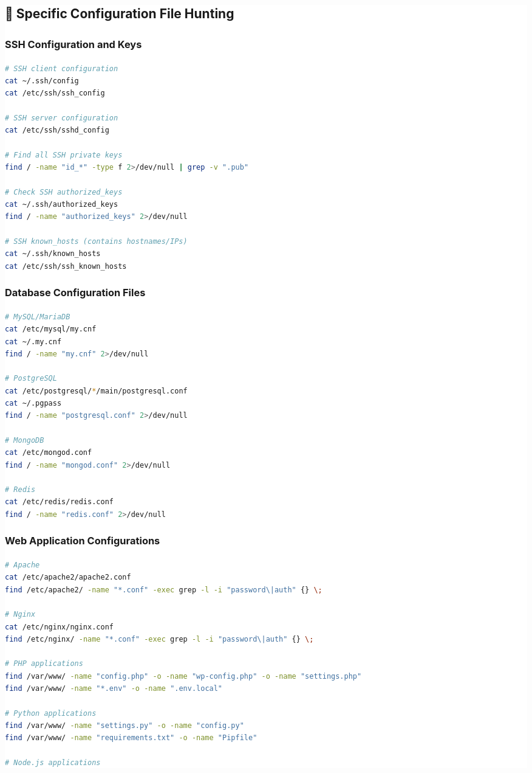 ## 📂 Specific Configuration File Hunting

### SSH Configuration and Keys
```bash
# SSH client configuration
cat ~/.ssh/config
cat /etc/ssh/ssh_config

# SSH server configuration
cat /etc/ssh/sshd_config

# Find all SSH private keys
find / -name "id_*" -type f 2>/dev/null | grep -v ".pub"

# Check SSH authorized_keys
cat ~/.ssh/authorized_keys
find / -name "authorized_keys" 2>/dev/null

# SSH known_hosts (contains hostnames/IPs)
cat ~/.ssh/known_hosts
cat /etc/ssh/ssh_known_hosts
```

### Database Configuration Files
```bash
# MySQL/MariaDB
cat /etc/mysql/my.cnf
cat ~/.my.cnf
find / -name "my.cnf" 2>/dev/null

# PostgreSQL
cat /etc/postgresql/*/main/postgresql.conf
cat ~/.pgpass
find / -name "postgresql.conf" 2>/dev/null

# MongoDB
cat /etc/mongod.conf
find / -name "mongod.conf" 2>/dev/null

# Redis
cat /etc/redis/redis.conf
find / -name "redis.conf" 2>/dev/null
```

### Web Application Configurations
```bash
# Apache
cat /etc/apache2/apache2.conf
find /etc/apache2/ -name "*.conf" -exec grep -l -i "password\|auth" {} \;

# Nginx
cat /etc/nginx/nginx.conf
find /etc/nginx/ -name "*.conf" -exec grep -l -i "password\|auth" {} \;

# PHP applications
find /var/www/ -name "config.php" -o -name "wp-config.php" -o -name "settings.php"
find /var/www/ -name "*.env" -o -name ".env.local"

# Python applications
find /var/www/ -name "settings.py" -o -name "config.py"
find /var/www/ -name "requirements.txt" -o -name "Pipfile"

# Node.js applications
```